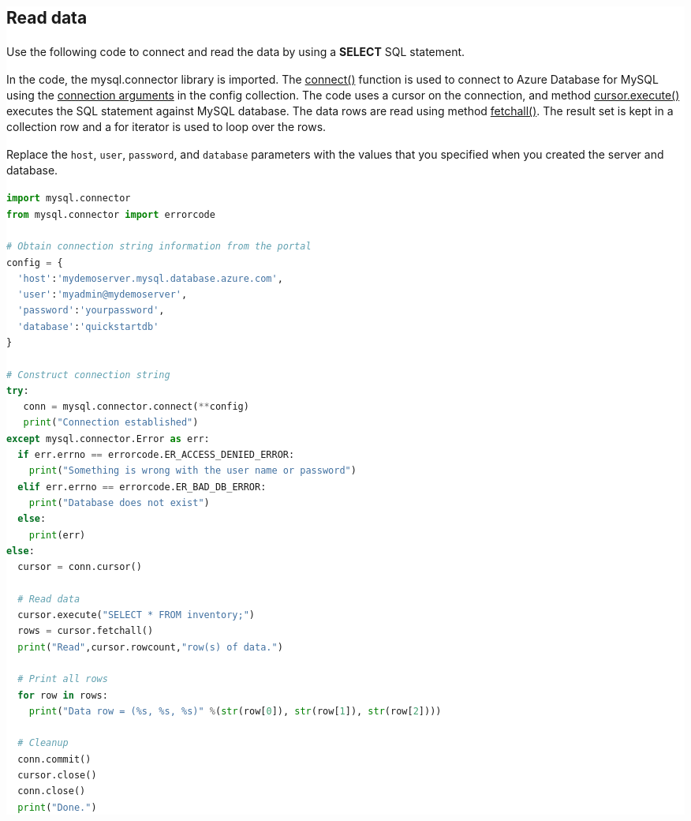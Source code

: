 ## Read data
Use the following code to connect and read the data by using a **SELECT** SQL statement. 

In the code, the mysql.connector library is imported. The [connect()](https://dev.mysql.com/doc/connector-python/en/connector-python-api-mysql-connector-connect.html) function is used to connect to Azure Database for MySQL using the [connection arguments](https://dev.mysql.com/doc/connector-python/en/connector-python-connectargs.html) in the config collection. The code uses a cursor on the connection, and method [cursor.execute()](https://dev.mysql.com/doc/connector-python/en/connector-python-api-mysqlcursor-execute.html) executes the SQL statement against MySQL database. The data rows are read using method [fetchall()](https://dev.mysql.com/doc/connector-python/en/connector-python-api-mysqlcursor-fetchall.html). The result set is kept in a collection row and a for iterator is used to loop over the rows.

Replace the `host`, `user`, `password`, and `database` parameters with the values that you specified when you created the server and database.

```Python
import mysql.connector
from mysql.connector import errorcode

# Obtain connection string information from the portal
config = {
  'host':'mydemoserver.mysql.database.azure.com',
  'user':'myadmin@mydemoserver',
  'password':'yourpassword',
  'database':'quickstartdb'
}

# Construct connection string
try:
   conn = mysql.connector.connect(**config)
   print("Connection established")
except mysql.connector.Error as err:
  if err.errno == errorcode.ER_ACCESS_DENIED_ERROR:
    print("Something is wrong with the user name or password")
  elif err.errno == errorcode.ER_BAD_DB_ERROR:
    print("Database does not exist")
  else:
    print(err)
else:
  cursor = conn.cursor()

  # Read data
  cursor.execute("SELECT * FROM inventory;")
  rows = cursor.fetchall()
  print("Read",cursor.rowcount,"row(s) of data.")

  # Print all rows
  for row in rows:
  	print("Data row = (%s, %s, %s)" %(str(row[0]), str(row[1]), str(row[2])))

  # Cleanup
  conn.commit()
  cursor.close()
  conn.close()
  print("Done.")
```
